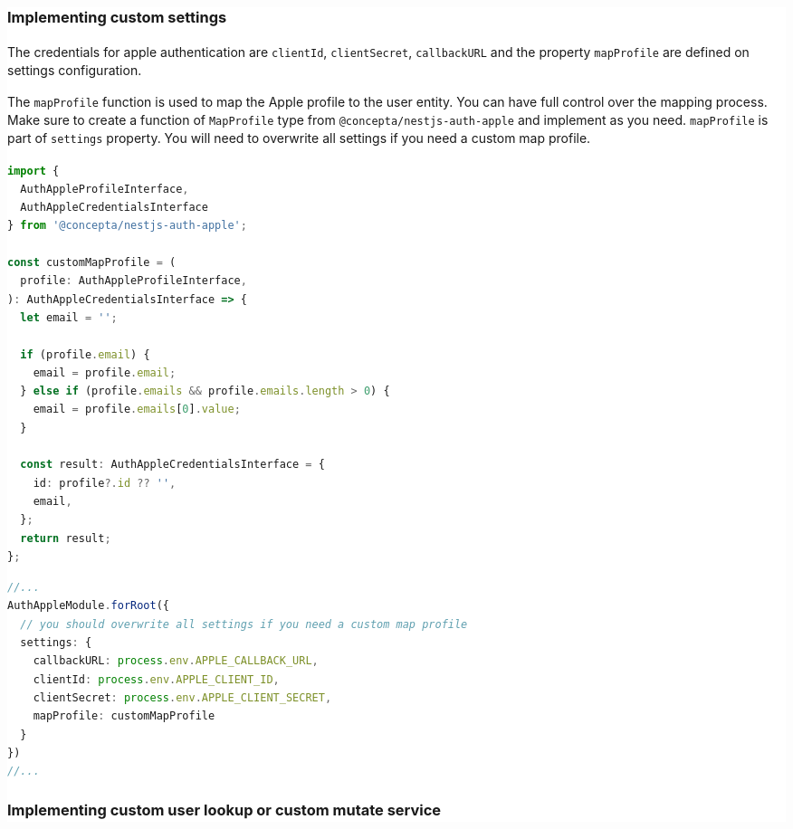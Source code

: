 ### Implementing custom settings

The credentials for apple authentication are `clientId`, `clientSecret`,
`callbackURL` and the property `mapProfile` are defined on settings configuration.

The `mapProfile` function is used to map the Apple profile to the user entity.
You can have full control over the mapping process. Make sure to create a
function of `MapProfile` type from `@concepta/nestjs-auth-apple` and implement
as you need. `mapProfile` is part of `settings` property. You will need to overwrite
all settings if you need a custom map profile.

```ts
import { 
  AuthAppleProfileInterface, 
  AuthAppleCredentialsInterface 
} from '@concepta/nestjs-auth-apple';

const customMapProfile = (
  profile: AuthAppleProfileInterface,
): AuthAppleCredentialsInterface => {
  let email = '';

  if (profile.email) {
    email = profile.email;
  } else if (profile.emails && profile.emails.length > 0) {
    email = profile.emails[0].value;
  }

  const result: AuthAppleCredentialsInterface = {
    id: profile?.id ?? '',
    email,
  };
  return result;
};

```

```ts
//...
AuthAppleModule.forRoot({
  // you should overwrite all settings if you need a custom map profile
  settings: {
    callbackURL: process.env.APPLE_CALLBACK_URL,
    clientId: process.env.APPLE_CLIENT_ID,
    clientSecret: process.env.APPLE_CLIENT_SECRET,
    mapProfile: customMapProfile
  }
})
//...
```

### Implementing custom user lookup or custom mutate service
